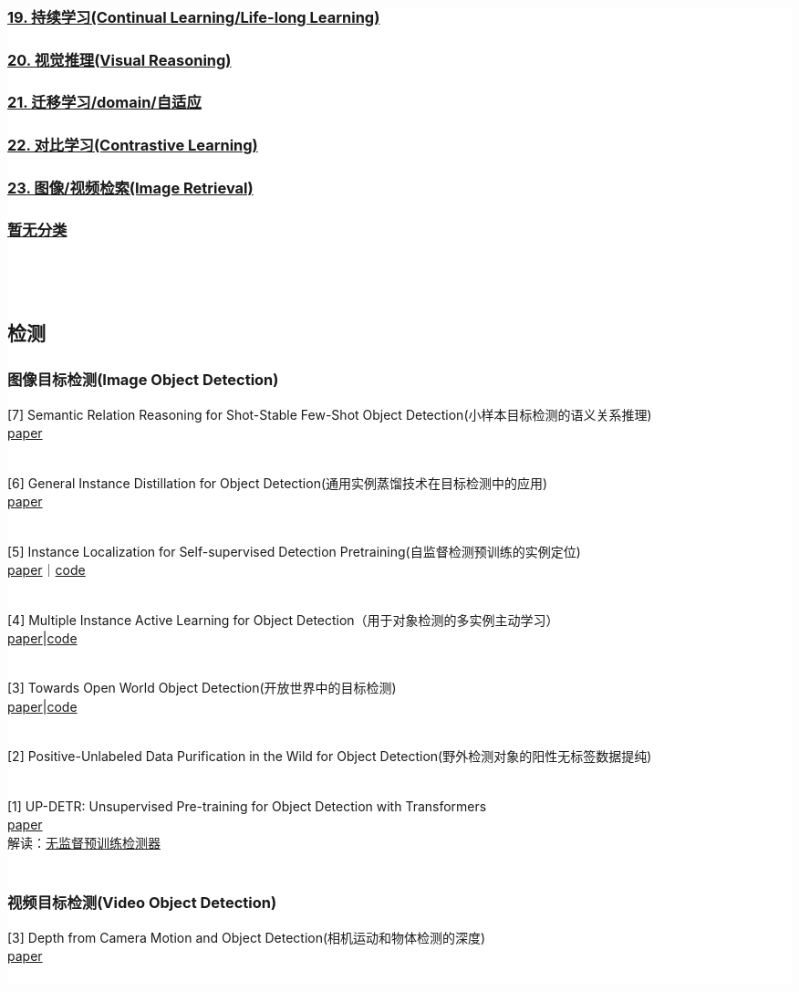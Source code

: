 ### [19. 持续学习(Continual Learning/Life-long Learning)](#ContinualLearning)

### [20. 视觉推理(Visual Reasoning)](#VisualReasoning)

### [21. 迁移学习/domain/自适应](#domain)

### [22. 对比学习(Contrastive Learning)](#ContrastiveLearning)

### [23. 图像/视频检索(Image Retrieval)](#ImageRetrieval)

### [暂无分类](#100)



<br><br>

<a name="detection"/> 

## 检测


<a name="IOD"/> 

### 图像目标检测(Image Object Detection)


[7] Semantic Relation Reasoning for Shot-Stable Few-Shot Object Detection(小样本目标检测的语义关系推理)<br>
[paper](https://arxiv.org/abs/2103.01903)<br><br>

[6] General Instance Distillation for Object Detection(通用实例蒸馏技术在目标检测中的应用)<br>
[paper](https://arxiv.org/abs/2103.02340)<br><br>

[5] Instance Localization for Self-supervised Detection Pretraining(自监督检测预训练的实例定位)<br>
[paper](https://arxiv.org/pdf/2102.08318.pdf)｜[code](https://github.com/limbo0000/InstanceLoc)<br><br>

[4] Multiple Instance Active Learning for Object Detection（用于对象检测的多实例主动学习）<br>
[paper](https://github.com/yuantn/MIAL/raw/master/paper.pdf)|[code](https://github.com/yuantn/MIAL)<br><br>

[3] Towards Open World Object Detection(开放世界中的目标检测)<br>
[paper](https://arxiv.org/abs/2103.02603)|[code](https://github.com/JosephKJ/OWOD)<br><br>

[2] Positive-Unlabeled Data Purification in the Wild for Object Detection(野外检测对象的阳性无标签数据提纯)<br><br>

[1] UP-DETR: Unsupervised Pre-training for Object Detection with Transformers<br>
[paper](https://arxiv.org/pdf/2011.09094.pdf)<br>
解读：[无监督预训练检测器](https://www.zhihu.com/question/432321109/answer/1606004872)<br><br>


<a name="VOD"/> 

### 视频目标检测(Video Object Detection)

[3] Depth from Camera Motion and Object Detection(相机运动和物体检测的深度)<br>
[paper](https://arxiv.org/abs/2103.01468)<br><br>
